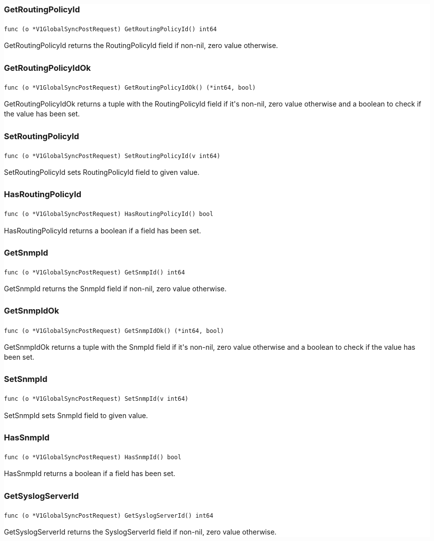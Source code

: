 ### GetRoutingPolicyId

`func (o *V1GlobalSyncPostRequest) GetRoutingPolicyId() int64`

GetRoutingPolicyId returns the RoutingPolicyId field if non-nil, zero value otherwise.

### GetRoutingPolicyIdOk

`func (o *V1GlobalSyncPostRequest) GetRoutingPolicyIdOk() (*int64, bool)`

GetRoutingPolicyIdOk returns a tuple with the RoutingPolicyId field if it's non-nil, zero value otherwise
and a boolean to check if the value has been set.

### SetRoutingPolicyId

`func (o *V1GlobalSyncPostRequest) SetRoutingPolicyId(v int64)`

SetRoutingPolicyId sets RoutingPolicyId field to given value.

### HasRoutingPolicyId

`func (o *V1GlobalSyncPostRequest) HasRoutingPolicyId() bool`

HasRoutingPolicyId returns a boolean if a field has been set.

### GetSnmpId

`func (o *V1GlobalSyncPostRequest) GetSnmpId() int64`

GetSnmpId returns the SnmpId field if non-nil, zero value otherwise.

### GetSnmpIdOk

`func (o *V1GlobalSyncPostRequest) GetSnmpIdOk() (*int64, bool)`

GetSnmpIdOk returns a tuple with the SnmpId field if it's non-nil, zero value otherwise
and a boolean to check if the value has been set.

### SetSnmpId

`func (o *V1GlobalSyncPostRequest) SetSnmpId(v int64)`

SetSnmpId sets SnmpId field to given value.

### HasSnmpId

`func (o *V1GlobalSyncPostRequest) HasSnmpId() bool`

HasSnmpId returns a boolean if a field has been set.

### GetSyslogServerId

`func (o *V1GlobalSyncPostRequest) GetSyslogServerId() int64`

GetSyslogServerId returns the SyslogServerId field if non-nil, zero value otherwise.

